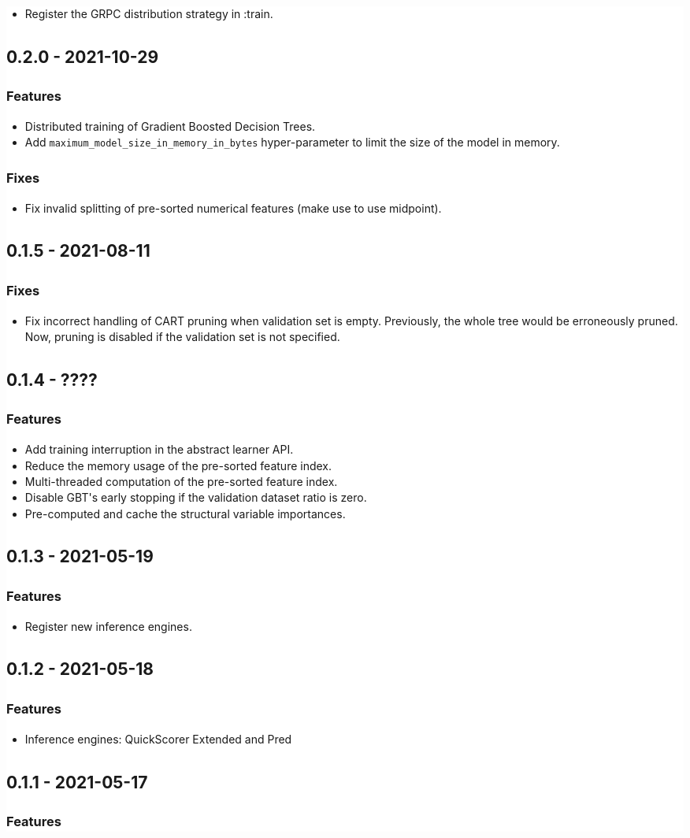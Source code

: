 -   Register the GRPC distribution strategy in :train.

## 0.2.0 - 2021-10-29

### Features

-   Distributed training of Gradient Boosted Decision Trees.
-   Add `maximum_model_size_in_memory_in_bytes` hyper-parameter to limit the
    size of the model in memory.

### Fixes

-   Fix invalid splitting of pre-sorted numerical features (make use to use
    midpoint).

## 0.1.5 - 2021-08-11

### Fixes

-   Fix incorrect handling of CART pruning when validation set is empty.
    Previously, the whole tree would be erroneously pruned. Now, pruning is
    disabled if the validation set is not specified.

## 0.1.4 - ????

### Features

-   Add training interruption in the abstract learner API.
-   Reduce the memory usage of the pre-sorted feature index.
-   Multi-threaded computation of the pre-sorted feature index.
-   Disable GBT's early stopping if the validation dataset ratio is zero.
-   Pre-computed and cache the structural variable importances.

## 0.1.3 - 2021-05-19

### Features

-   Register new inference engines.

## 0.1.2 - 2021-05-18

### Features

-   Inference engines: QuickScorer Extended and Pred

## 0.1.1 - 2021-05-17

### Features
